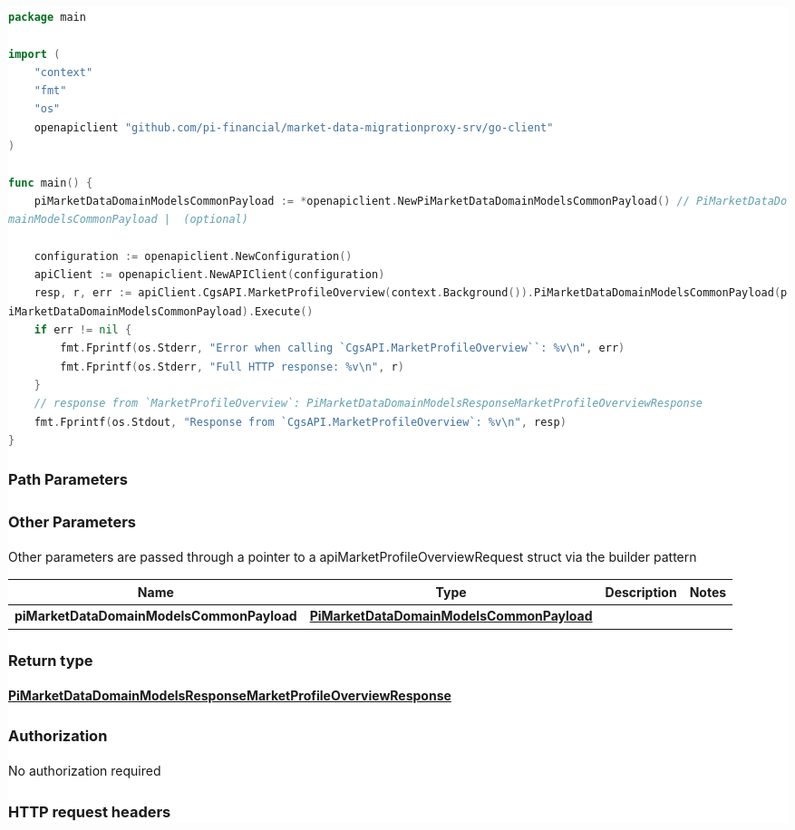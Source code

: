 ```go
package main

import (
	"context"
	"fmt"
	"os"
	openapiclient "github.com/pi-financial/market-data-migrationproxy-srv/go-client"
)

func main() {
	piMarketDataDomainModelsCommonPayload := *openapiclient.NewPiMarketDataDomainModelsCommonPayload() // PiMarketDataDomainModelsCommonPayload |  (optional)

	configuration := openapiclient.NewConfiguration()
	apiClient := openapiclient.NewAPIClient(configuration)
	resp, r, err := apiClient.CgsAPI.MarketProfileOverview(context.Background()).PiMarketDataDomainModelsCommonPayload(piMarketDataDomainModelsCommonPayload).Execute()
	if err != nil {
		fmt.Fprintf(os.Stderr, "Error when calling `CgsAPI.MarketProfileOverview``: %v\n", err)
		fmt.Fprintf(os.Stderr, "Full HTTP response: %v\n", r)
	}
	// response from `MarketProfileOverview`: PiMarketDataDomainModelsResponseMarketProfileOverviewResponse
	fmt.Fprintf(os.Stdout, "Response from `CgsAPI.MarketProfileOverview`: %v\n", resp)
}
```

### Path Parameters



### Other Parameters

Other parameters are passed through a pointer to a apiMarketProfileOverviewRequest struct via the builder pattern


Name | Type | Description  | Notes
------------- | ------------- | ------------- | -------------
 **piMarketDataDomainModelsCommonPayload** | [**PiMarketDataDomainModelsCommonPayload**](PiMarketDataDomainModelsCommonPayload.md) |  | 

### Return type

[**PiMarketDataDomainModelsResponseMarketProfileOverviewResponse**](PiMarketDataDomainModelsResponseMarketProfileOverviewResponse.md)

### Authorization

No authorization required

### HTTP request headers
